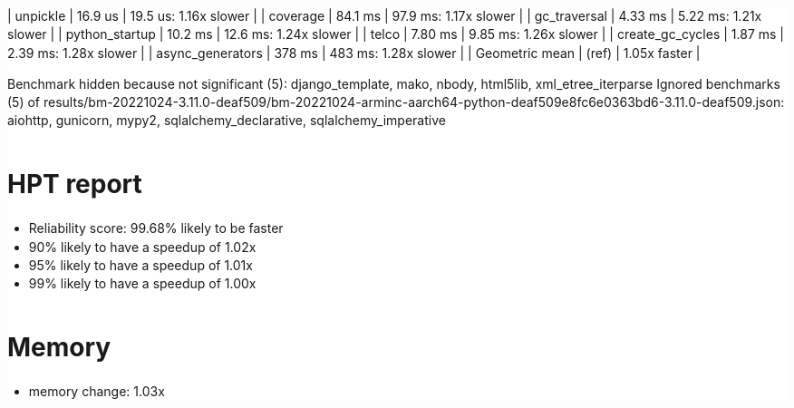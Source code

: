 | unpickle                   | 16.9 us                                                               | 19.5 us: 1.16x slower                                                   |
| coverage                   | 84.1 ms                                                               | 97.9 ms: 1.17x slower                                                   |
| gc_traversal               | 4.33 ms                                                               | 5.22 ms: 1.21x slower                                                   |
| python_startup             | 10.2 ms                                                               | 12.6 ms: 1.24x slower                                                   |
| telco                      | 7.80 ms                                                               | 9.85 ms: 1.26x slower                                                   |
| create_gc_cycles           | 1.87 ms                                                               | 2.39 ms: 1.28x slower                                                   |
| async_generators           | 378 ms                                                                | 483 ms: 1.28x slower                                                    |
| Geometric mean             | (ref)                                                                 | 1.05x faster                                                            |

Benchmark hidden because not significant (5): django_template, mako, nbody, html5lib, xml_etree_iterparse
Ignored benchmarks (5) of results/bm-20221024-3.11.0-deaf509/bm-20221024-arminc-aarch64-python-deaf509e8fc6e0363bd6-3.11.0-deaf509.json: aiohttp, gunicorn, mypy2, sqlalchemy_declarative, sqlalchemy_imperative

# HPT report

- Reliability score: 99.68% likely to be faster
- 90% likely to have a speedup of 1.02x
- 95% likely to have a speedup of 1.01x
- 99% likely to have a speedup of 1.00x

# Memory
- memory change: 1.03x